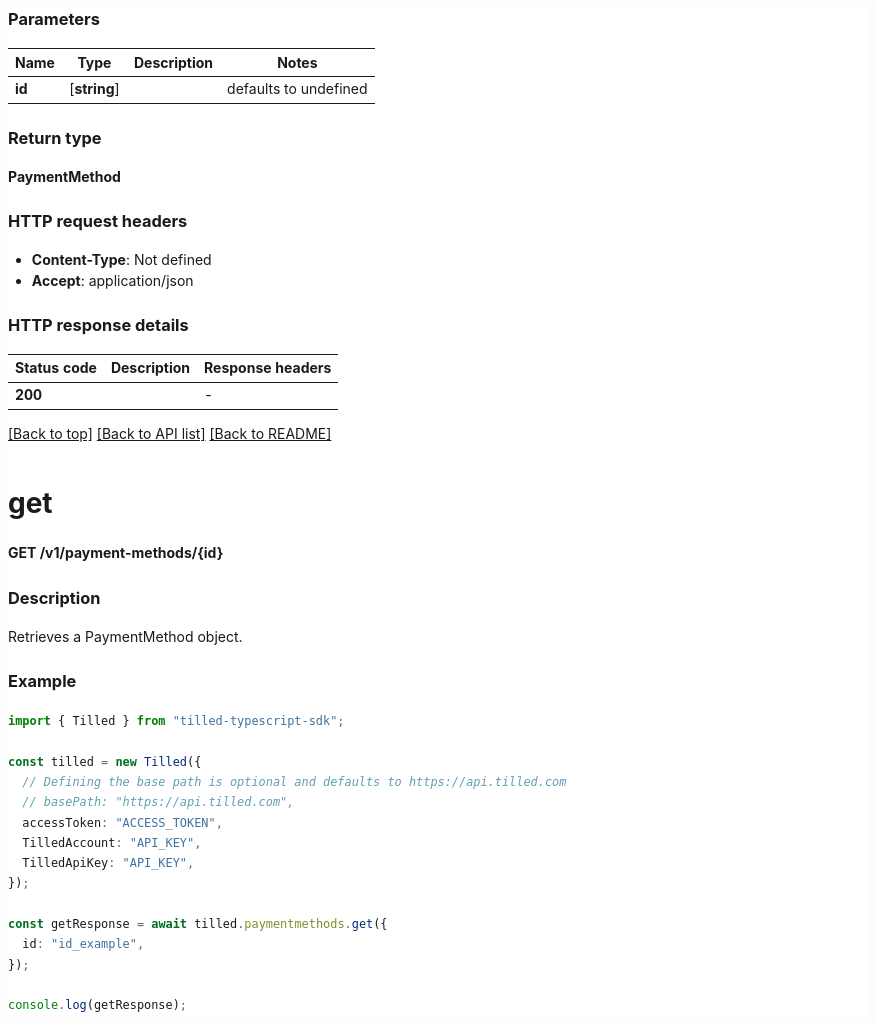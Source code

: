 
### Parameters

Name | Type | Description  | Notes
------------- | ------------- | ------------- | -------------
 **id** | [**string**] |  | defaults to undefined


### Return type

**PaymentMethod**

### HTTP request headers

 - **Content-Type**: Not defined
 - **Accept**: application/json


### HTTP response details
| Status code | Description | Response headers |
|-------------|-------------|------------------|
**200** |  |  -  |

[[Back to top]](#) [[Back to API list]](../README.md#documentation-for-api-endpoints) [[Back to README]](../README.md)

# **get**

#### **GET** /v1/payment-methods/{id}

### Description
Retrieves a PaymentMethod object.

### Example


```typescript
import { Tilled } from "tilled-typescript-sdk";

const tilled = new Tilled({
  // Defining the base path is optional and defaults to https://api.tilled.com
  // basePath: "https://api.tilled.com",
  accessToken: "ACCESS_TOKEN",
  TilledAccount: "API_KEY",
  TilledApiKey: "API_KEY",
});

const getResponse = await tilled.paymentmethods.get({
  id: "id_example",
});

console.log(getResponse);
```
